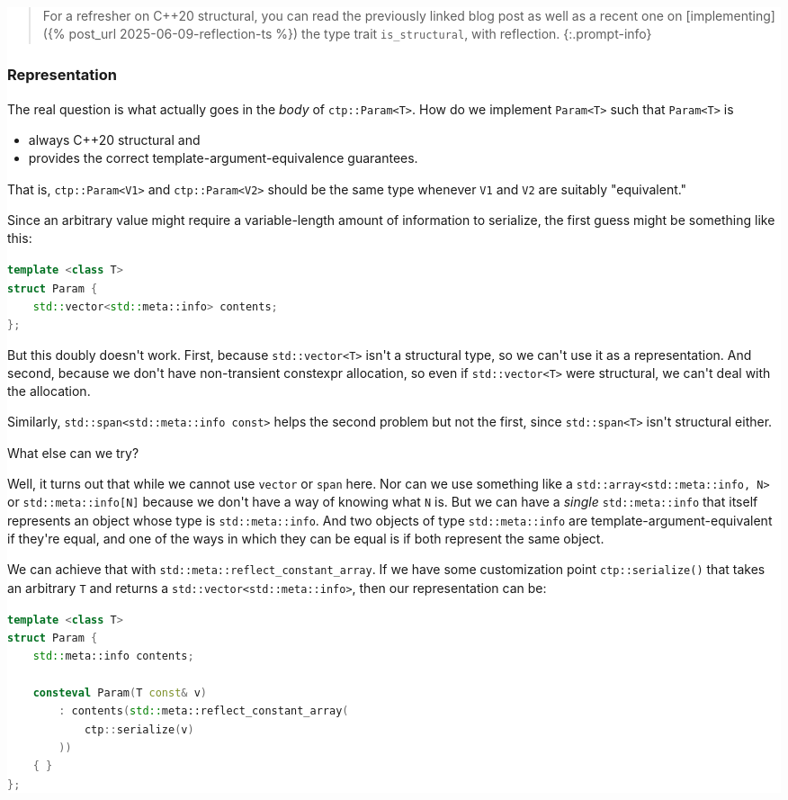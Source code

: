 > For a refresher on C++20 structural, you can read the previously linked blog post as well as a recent one on [implementing]({% post_url 2025-06-09-reflection-ts %}) the type trait `is_structural`, with reflection.
{:.prompt-info}

### Representation

The real question is what actually goes in the _body_ of `ctp::Param<T>`. How do we implement `Param<T>` such that `Param<T>` is

* always C++20 structural and
* provides the correct template-argument-equivalence guarantees.

That is, `ctp::Param<V1>` and `ctp::Param<V2>` should be the same type whenever `V1` and `V2` are  suitably "equivalent."

Since an arbitrary value might require a variable-length amount of information to serialize, the first guess might be something like this:

```cpp
template <class T>
struct Param {
    std::vector<std::meta::info> contents;
};
```

But this doubly doesn't work. First, because `std::vector<T>` isn't a structural type, so we can't use it as a representation. And second, because we don't have non-transient constexpr allocation, so even if `std::vector<T>` were structural, we can't deal with the allocation.

Similarly, `std::span<std::meta::info const>` helps the second problem but not the first, since `std::span<T>` isn't structural either.

What else can we try?

Well, it turns out that while we cannot use `vector` or `span` here. Nor can we use something like a `std::array<std::meta::info, N>` or `std::meta::info[N]` because we don't have a way of knowing what `N` is. But we can have a _single_ `std::meta::info` that itself represents an object whose type is `std::meta::info`. And two objects of type `std::meta::info` are template-argument-equivalent if they're equal, and one of the ways in which they can be equal is if both represent the same object.

We can achieve that with `std::meta::reflect_constant_array`. If we have some customization point `ctp::serialize()` that takes an arbitrary `T` and returns a `std::vector<std::meta::info>`, then our representation can be:

```cpp
template <class T>
struct Param {
    std::meta::info contents;

    consteval Param(T const& v)
        : contents(std::meta::reflect_constant_array(
            ctp::serialize(v)
        ))
    { }
};
```
